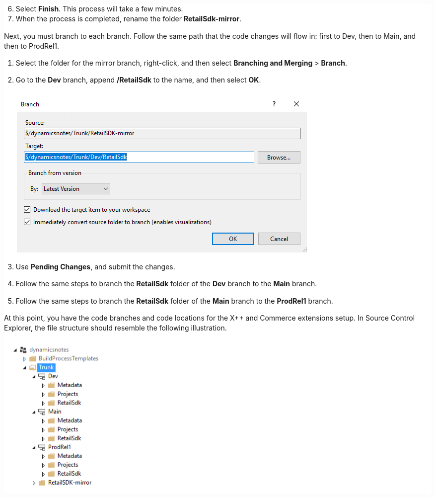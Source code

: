 6. Select **Finish**. This process will take a few minutes.
7. When the process is completed, rename the folder **RetailSdk-mirror**.

Next, you must branch to each branch. Follow the same path that the code changes will flow in: first to Dev, then to Main, and then to ProdRel1.

1. Select the folder for the mirror branch, right-click, and then select **Branching and Merging** \> **Branch**.
2. Go to the **Dev** branch, append **/RetailSdk** to the name, and then select **OK**.

    ![Branch change.](./media/10-branch-change.png)

3. Use **Pending Changes**, and submit the changes.
4. Follow the same steps to branch the **RetailSdk** folder of the **Dev** branch to the **Main** branch.
5. Follow the same steps to branch the **RetailSdk** folder of the **Main** branch to the **ProdRel1** branch.

At this point, you have the code branches and code locations for the X++ and Commerce extensions setup. In Source Control Explorer, the file structure should resemble the following illustration.

![Source Control Explorer.](./media/11-source-control-explorer.png)
